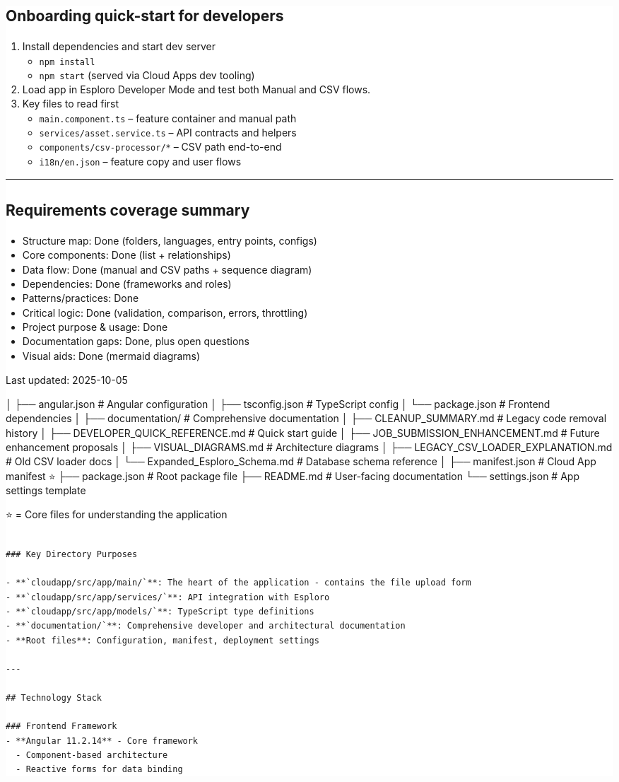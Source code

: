 
## Onboarding quick-start for developers

1) Install dependencies and start dev server
   - `npm install`
   - `npm start` (served via Cloud Apps dev tooling)
2) Load app in Esploro Developer Mode and test both Manual and CSV flows.
3) Key files to read first
   - `main.component.ts` – feature container and manual path
   - `services/asset.service.ts` – API contracts and helpers
   - `components/csv-processor/*` – CSV path end-to-end
   - `i18n/en.json` – feature copy and user flows

---

## Requirements coverage summary

- Structure map: Done (folders, languages, entry points, configs)
- Core components: Done (list + relationships)
- Data flow: Done (manual and CSV paths + sequence diagram)
- Dependencies: Done (frameworks and roles)
- Patterns/practices: Done
- Critical logic: Done (validation, comparison, errors, throttling)
- Project purpose & usage: Done
- Documentation gaps: Done, plus open questions
- Visual aids: Done (mermaid diagrams)

Last updated: 2025-10-05

│   ├── angular.json                    # Angular configuration
│   ├── tsconfig.json                   # TypeScript config
│   └── package.json                    # Frontend dependencies
│
├── documentation/                       # Comprehensive documentation
│   ├── CLEANUP_SUMMARY.md              # Legacy code removal history
│   ├── DEVELOPER_QUICK_REFERENCE.md    # Quick start guide
│   ├── JOB_SUBMISSION_ENHANCEMENT.md   # Future enhancement proposals
│   ├── VISUAL_DIAGRAMS.md              # Architecture diagrams
│   ├── LEGACY_CSV_LOADER_EXPLANATION.md # Old CSV loader docs
│   └── Expanded_Esploro_Schema.md      # Database schema reference
│
├── manifest.json                        # Cloud App manifest ⭐
├── package.json                         # Root package file
├── README.md                            # User-facing documentation
└── settings.json                        # App settings template

⭐ = Core files for understanding the application
```

### Key Directory Purposes

- **`cloudapp/src/app/main/`**: The heart of the application - contains the file upload form
- **`cloudapp/src/app/services/`**: API integration with Esploro
- **`cloudapp/src/app/models/`**: TypeScript type definitions
- **`documentation/`**: Comprehensive developer and architectural documentation
- **Root files**: Configuration, manifest, deployment settings

---

## Technology Stack

### Frontend Framework
- **Angular 11.2.14** - Core framework
  - Component-based architecture
  - Reactive forms for data binding
```